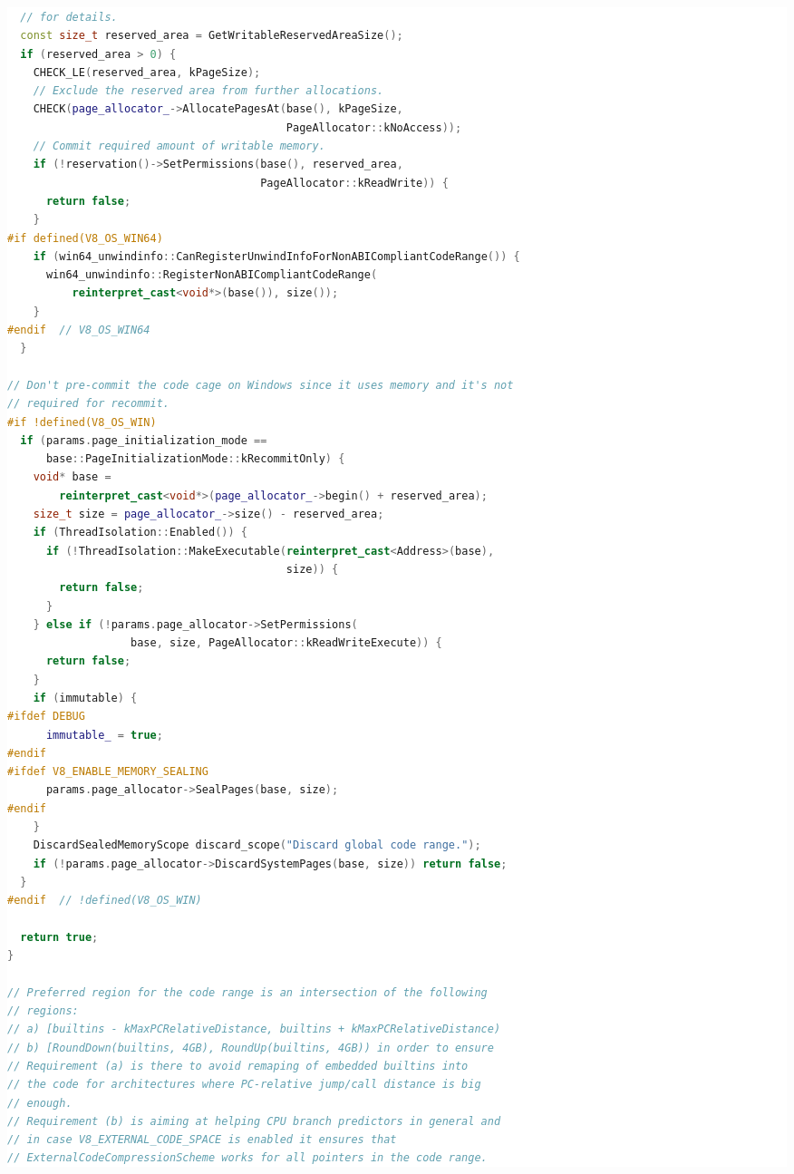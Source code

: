 ```cpp
  // for details.
  const size_t reserved_area = GetWritableReservedAreaSize();
  if (reserved_area > 0) {
    CHECK_LE(reserved_area, kPageSize);
    // Exclude the reserved area from further allocations.
    CHECK(page_allocator_->AllocatePagesAt(base(), kPageSize,
                                           PageAllocator::kNoAccess));
    // Commit required amount of writable memory.
    if (!reservation()->SetPermissions(base(), reserved_area,
                                       PageAllocator::kReadWrite)) {
      return false;
    }
#if defined(V8_OS_WIN64)
    if (win64_unwindinfo::CanRegisterUnwindInfoForNonABICompliantCodeRange()) {
      win64_unwindinfo::RegisterNonABICompliantCodeRange(
          reinterpret_cast<void*>(base()), size());
    }
#endif  // V8_OS_WIN64
  }

// Don't pre-commit the code cage on Windows since it uses memory and it's not
// required for recommit.
#if !defined(V8_OS_WIN)
  if (params.page_initialization_mode ==
      base::PageInitializationMode::kRecommitOnly) {
    void* base =
        reinterpret_cast<void*>(page_allocator_->begin() + reserved_area);
    size_t size = page_allocator_->size() - reserved_area;
    if (ThreadIsolation::Enabled()) {
      if (!ThreadIsolation::MakeExecutable(reinterpret_cast<Address>(base),
                                           size)) {
        return false;
      }
    } else if (!params.page_allocator->SetPermissions(
                   base, size, PageAllocator::kReadWriteExecute)) {
      return false;
    }
    if (immutable) {
#ifdef DEBUG
      immutable_ = true;
#endif
#ifdef V8_ENABLE_MEMORY_SEALING
      params.page_allocator->SealPages(base, size);
#endif
    }
    DiscardSealedMemoryScope discard_scope("Discard global code range.");
    if (!params.page_allocator->DiscardSystemPages(base, size)) return false;
  }
#endif  // !defined(V8_OS_WIN)

  return true;
}

// Preferred region for the code range is an intersection of the following
// regions:
// a) [builtins - kMaxPCRelativeDistance, builtins + kMaxPCRelativeDistance)
// b) [RoundDown(builtins, 4GB), RoundUp(builtins, 4GB)) in order to ensure
// Requirement (a) is there to avoid remaping of embedded builtins into
// the code for architectures where PC-relative jump/call distance is big
// enough.
// Requirement (b) is aiming at helping CPU branch predictors in general and
// in case V8_EXTERNAL_CODE_SPACE is enabled it ensures that
// ExternalCodeCompressionScheme works for all pointers in the code range.
```